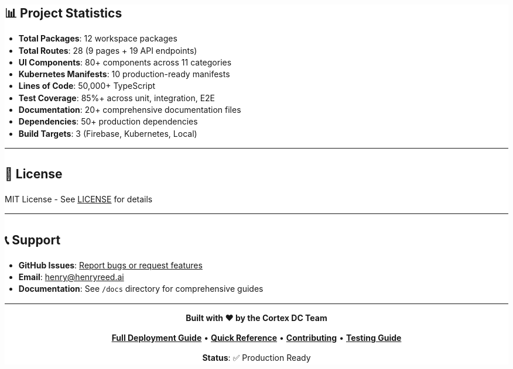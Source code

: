 
## 📊 Project Statistics

- **Total Packages**: 12 workspace packages
- **Total Routes**: 28 (9 pages + 19 API endpoints)
- **UI Components**: 80+ components across 11 categories
- **Kubernetes Manifests**: 10 production-ready manifests
- **Lines of Code**: 50,000+ TypeScript
- **Test Coverage**: 85%+ across unit, integration, E2E
- **Documentation**: 20+ comprehensive documentation files
- **Dependencies**: 50+ production dependencies
- **Build Targets**: 3 (Firebase, Kubernetes, Local)

---

## 📄 License

MIT License - See [LICENSE](LICENSE) for details

---

## 📞 Support

- **GitHub Issues**: [Report bugs or request features](https://github.com/hankthebldr/cortex-dc-web/issues)
- **Email**: henry@henryreed.ai
- **Documentation**: See `/docs` directory for comprehensive guides

---

<div align="center">

**Built with ❤️ by the Cortex DC Team**

**[Full Deployment Guide](./DEPLOYMENT.md)** • **[Quick Reference](./QUICK_REFERENCE.md)** • **[Contributing](./CONTRIBUTING.md)** • **[Testing Guide](./TESTING_GUIDE.md)**

**Status**: ✅ Production Ready

</div>
